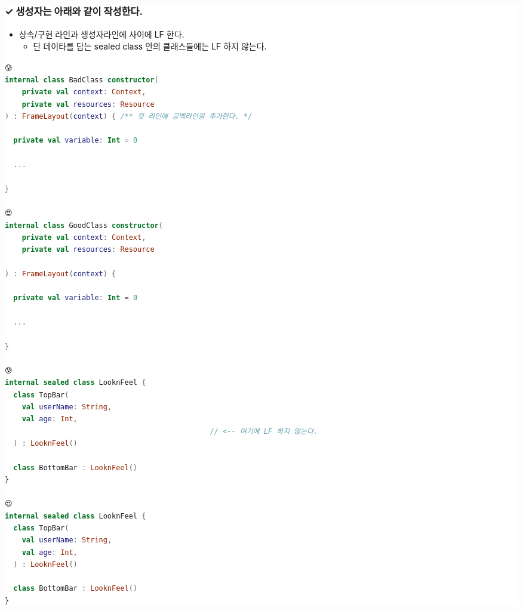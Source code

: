 ### ✓ 생성자는 아래와 같이 작성한다.

- 상속/구현 라인과 생성자라인에 사이에 LF 한다.
  - 단 데이타를 담는 sealed class 안의 클래스들에는 LF 하지 않는다.

``` kotlin
😰
internal class BadClass constructor(
    private val context: Context,
    private val resources: Resource
) : FrameLayout(context) { /** 윗 라인에 공백라인을 추가한다. */

  private val variable: Int = 0

  ...
  
}

😍
internal class GoodClass constructor(
    private val context: Context,
    private val resources: Resource
    
) : FrameLayout(context) {

  private val variable: Int = 0
  
  ...
  
}

😰
internal sealed class LooknFeel {
  class TopBar(
    val userName: String,
    val age: Int,
                                                // <-- 여기에 LF 하지 않는다.
  ) : LooknFeel()
  
  class BottomBar : LooknFeel()
}

😍
internal sealed class LooknFeel {
  class TopBar(
    val userName: String,
    val age: Int,
  ) : LooknFeel()
  
  class BottomBar : LooknFeel()
}
```
